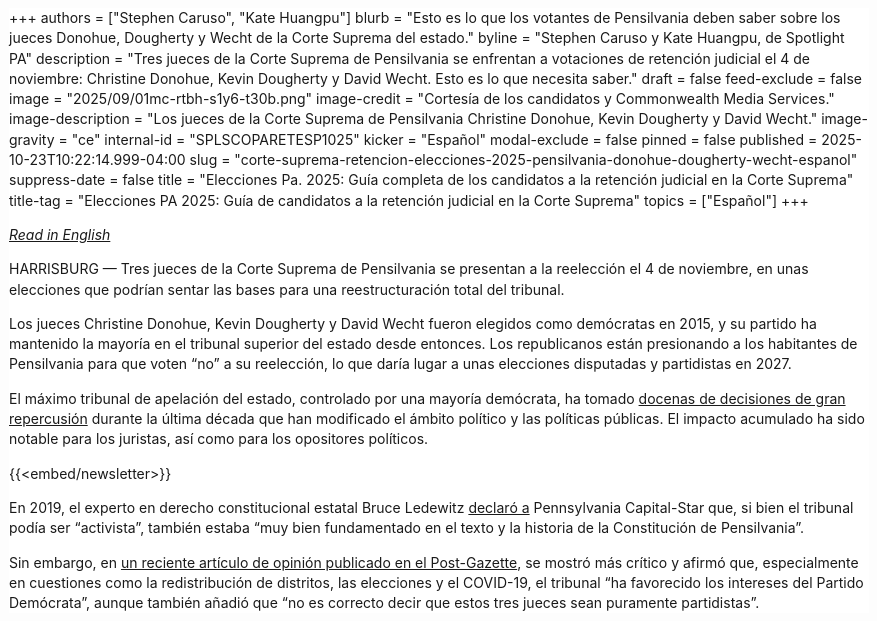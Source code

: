 +++
authors = ["Stephen Caruso", "Kate Huangpu"]
blurb = "Esto es lo que los votantes de Pensilvania deben saber sobre los jueces Donohue, Dougherty y Wecht de la Corte Suprema del estado."
byline = "Stephen Caruso y Kate Huangpu, de Spotlight PA"
description = "Tres jueces de la Corte Suprema de Pensilvania se enfrentan a votaciones de retención judicial el 4 de noviembre: Christine Donohue, Kevin Dougherty y David Wecht. Esto es lo que necesita saber."
draft = false
feed-exclude = false
image = "2025/09/01mc-rtbh-s1y6-t30b.png"
image-credit = "Cortesía de los candidatos y Commonwealth Media Services."
image-description = "Los jueces de la Corte Suprema de Pensilvania Christine Donohue, Kevin Dougherty y David Wecht."
image-gravity = "ce"
internal-id = "SPLSCOPARETESP1025"
kicker = "Español"
modal-exclude = false
pinned = false
published = 2025-10-23T10:22:14.999-04:00
slug = "corte-suprema-retencion-elecciones-2025-pensilvania-donohue-dougherty-wecht-espanol"
suppress-date = false
title = "Elecciones Pa. 2025: Guía completa de los candidatos a la retención judicial en la Corte Suprema"
title-tag = "Elecciones PA 2025: Guía de candidatos a la retención judicial en la Corte Suprema"
topics = ["Español"]
+++

<a href="https://www.spotlightpa.org/news/2025/09/supreme-court-retention-election-2025-pennsylvania-donohue-dougherty-wecht-elections/"><em>Read in English</em></a><em></em>

HARRISBURG — Tres jueces de la Corte Suprema de Pensilvania se presentan a la reelección el 4 de noviembre, en unas elecciones que podrían sentar las bases para una reestructuración total del tribunal.

Los jueces Christine Donohue, Kevin Dougherty y David Wecht fueron elegidos como demócratas en 2015, y su partido ha mantenido la mayoría en el tribunal superior del estado desde entonces. Los republicanos están presionando a los habitantes de Pensilvania para que voten “no” a su reelección, lo que daría lugar a unas elecciones disputadas y partidistas en 2027.

El máximo tribunal de apelación del estado, controlado por una mayoría demócrata, ha tomado&nbsp;<a href="https://www.spotlightpa.org/news/2025/09/judicial-retention-supreme-court-2025-guide-elections/#:~:text=What%20is%20this%20election%20about%3F">docenas de decisiones de gran repercusión</a>&nbsp;durante la última década que han modificado el ámbito político y las políticas públicas. El impacto acumulado ha sido notable para los juristas, así como para los opositores políticos.

{{<embed/newsletter>}}

En 2019, el experto en derecho constitucional estatal Bruce Ledewitz&nbsp;<a href="https://penncapital-star.com/government-politics/how-pa-s-supreme-court-moved-left-and-what-it-means-for-the-gop/">declaró a</a>&nbsp;Pennsylvania Capital-Star que, si bien el tribunal podía ser “activista”, también estaba “muy bien fundamentado en el texto y la historia de la Constitución de Pensilvania”.

Sin embargo, en&nbsp;<a href="https://www.post-gazette.com/opinion/guest-columns/2025/09/08/pennsylvania-supreme-court-justices-election-partisan-bruce-ledewitz/stories/202509080009">un reciente artículo de opinión publicado en el Post-Gazette</a>, se mostró más crítico y afirmó que, especialmente en cuestiones como la redistribución de distritos, las elecciones y el COVID-19, el tribunal “ha favorecido los intereses del Partido Demócrata”, aunque también añadió que “no es correcto decir que estos tres jueces sean puramente partidistas”.
